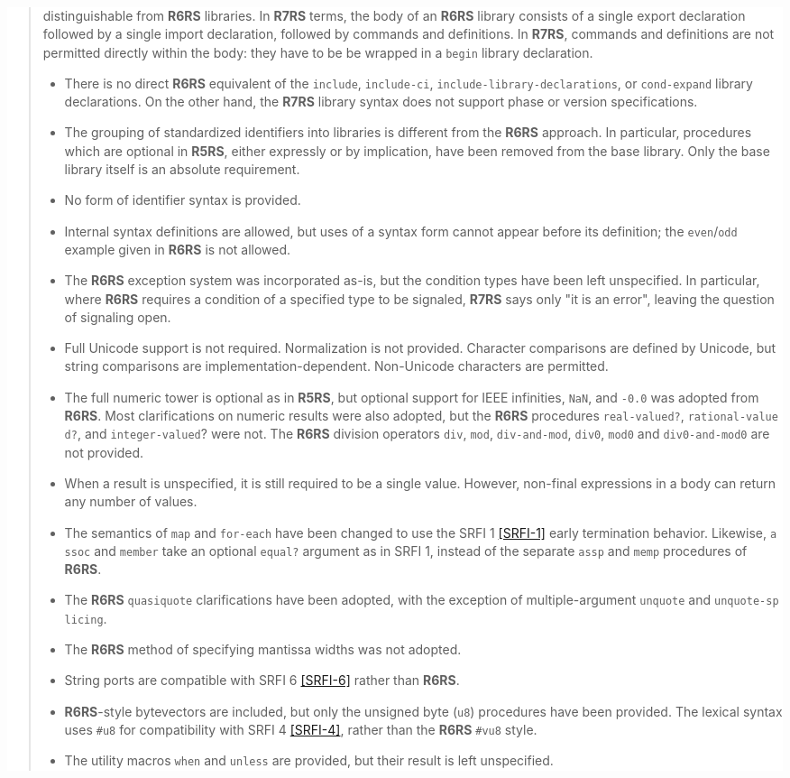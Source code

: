 > distinguishable from __R6RS__ libraries.
> In __R7RS__ terms, the body of an __R6RS__ library consists
> of a single export declaration followed by a single import declaration,
> followed by commands and definitions.  In __R7RS__, commands and
> definitions are not permitted directly within the body: they have to be be wrapped in a `begin`
> library declaration.
> 
> * There is no direct __R6RS__ equivalent of the `include`, `include-ci`,
> `include-library-declarations`, or `cond-expand` library declarations.
> On the other hand, the __R7RS__ library syntax does not support phase or version specifications.
> 
> * The grouping of standardized identifiers into libraries is different from the __R6RS__
> approach. In particular, procedures which are optional in __R5RS__, either expressly
> or by implication, have been removed from the base library.
> Only the base library itself is an absolute requirement.
> 
> * No form of identifier syntax is provided.
> 
> * Internal syntax definitions are allowed, but uses of a syntax form
> cannot appear before its definition; the `even`/`odd` example given in
> __R6RS__ is not allowed.
> 
> * The __R6RS__ exception system was incorporated as-is, but the condition
> types have been left unspecified.  In particular, where __R6RS__ requires
> a condition of a specified type to be signaled, __R7RS__ says only
> "it is an error", leaving the question of signaling open.
> 
> * Full Unicode support is not required.
> Normalization is not provided.
> Character comparisons are
> defined by Unicode, but string comparisons are implementation-dependent.
> Non-Unicode characters are permitted.
> 
> * The full numeric tower is optional as in __R5RS__, but optional support for IEEE
> infinities, `NaN`, and `-0.0` was adopted from __R6RS__. Most clarifications on
> numeric results were also adopted, but the __R6RS__ procedures `real-valued?`,
> `rational-valued?`, and `integer-valued`? were not.
> The __R6RS__ division operators `div`, `mod`, `div-and-mod`,
> `div0`, `mod0` and `div0-and-mod0` are not provided.
> 
> * When a result is unspecified, it is still required to be a single value.
> However, non-final expressions
> in a body can return any number of values.
> 
> * The semantics of `map` and `for-each` have been changed to use
> the SRFI 1 [[SRFI-1]](#errors) early termination behavior. Likewise,
> `assoc` and `member` take an optional `equal?` argument as in SRFI 1,
> instead of the separate `assp` and `memp` procedures of __R6RS__.
> 
> * The __R6RS__ `quasiquote` clarifications have been adopted, with the
> exception of multiple-argument `unquote` and
> `unquote-splicing`.
> 
> * The __R6RS__ method of specifying mantissa widths was not adopted.
> 
> * String ports are compatible with SRFI 6 [[SRFI-6]](#errors) rather than __R6RS__.
> 
> * __R6RS__-style bytevectors are included, but
> only the unsigned byte (`u8`) procedures have been provided.
> The lexical syntax uses `#u8` for compatibility
> with SRFI 4 [[SRFI-4]](#errors), rather than the __R6RS__ `#vu8` style.
> 
> * The utility macros `when` and `unless` are provided, but
> their result is left unspecified.